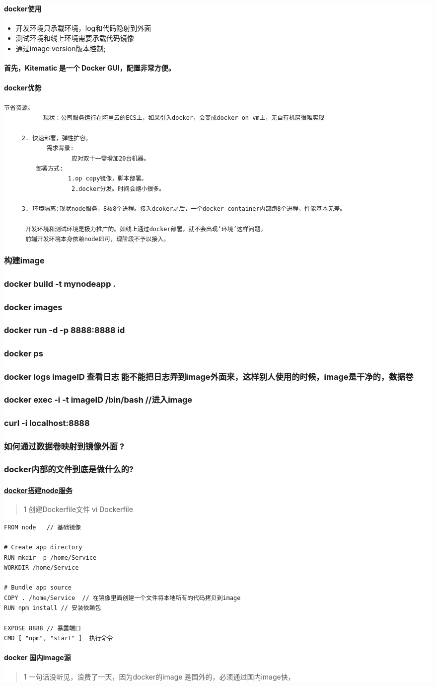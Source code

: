#### docker使用

- 开发环境只承载环境，log和代码隐射到外面
- 测试环境和线上环境需要承载代码镜像
- 通过image version版本控制;


#### 首先，Kitematic 是一个 Docker GUI，配置非常方便。 

#### docker优势
```
节省资源。
           现状：公司服务运行在阿里云的ECS上，如果引入docker，会变成docker on vm上，无自有机房很难实现
      
     2. 快速部署，弹性扩容。
            需求背景:   
                   应对双十一需增加20台机器。
         部署方式:
                  1.op copy镜像，脚本部署。
                   2.docker分发。时间会缩小很多。

     3. 环境隔离:现状node服务，8核8个进程。接入dcoker之后，一个docker container内部跑8个进程，性能基本无差。

      开发环境和测试环境是极力推广的。如线上通过docker部署，就不会出现‘环境’这样问题。
      前端开发环境本身依赖node即可，现阶段不予以接入。
 ```

### 构建image
### docker build -t mynodeapp . 
### docker images
### docker run -d -p 8888:8888 id
### docker ps
### docker logs imageID 查看日志 能不能把日志弄到image外面来，这样别人使用的时候，image是干净的，数据卷
### docker exec -i -t imageID /bin/bash //进入image
### curl -i localhost:8888 
### 如何通过数据卷映射到镜像外面   ? 
### docker内部的文件到底是做什么的?  
#### [docker搭建node服务](http://www.jb51.net/article/91772.htm)

>1 创建Dockerfile文件 vi Dockerfile
```
FROM node   // 基础镜像
 
# Create app directory
RUN mkdir -p /home/Service 
WORKDIR /home/Service
 
# Bundle app source
COPY . /home/Service  // 在镜像里面创建一个文件将本地所有的代码拷贝到image
RUN npm install // 安装依赖包
 
EXPOSE 8888 // 暴露端口
CMD [ "npm", "start" ]  执行命令
```
#### docker 国内image源
>1 一句话没听见，浪费了一天，因为docker的image 是国外的，必须通过国内image快，   